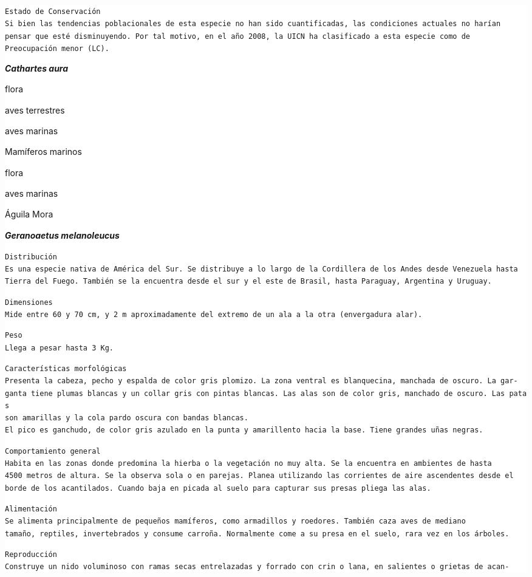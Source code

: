 ```
Estado de Conservación
Si bien las tendencias poblacionales de esta especie no han sido cuantificadas, las condiciones actuales no harían
pensar que esté disminuyendo. Por tal motivo, en el año 2008, la UICN ha clasificado a esta especie como de
Preocupación menor (LC).
```
**_Cathartes aura_**


flora

aves terrestres

aves marinas

Mamíferos marinos

flora

aves marinas

Águila Mora

**_Geranoaetus melanoleucus_**

```
Distribución
Es una especie nativa de América del Sur. Se distribuye a lo largo de la Cordillera de los Andes desde Venezuela hasta
Tierra del Fuego. También se la encuentra desde el sur y el este de Brasil, hasta Paraguay, Argentina y Uruguay.
```
```
Dimensiones
Mide entre 60 y 70 cm, y 2 m aproximadamente del extremo de un ala a la otra (envergadura alar).
```
```
Peso
Llega a pesar hasta 3 Kg.
```
```
Características morfológicas
Presenta la cabeza, pecho y espalda de color gris plomizo. La zona ventral es blanquecina, manchada de oscuro. La gar-
ganta tiene plumas blancas y un collar gris con pintas blancas. Las alas son de color gris, manchado de oscuro. Las patas
son amarillas y la cola pardo oscura con bandas blancas.
El pico es ganchudo, de color gris azulado en la punta y amarillento hacia la base. Tiene grandes uñas negras.
```
```
Comportamiento general
Habita en las zonas donde predomina la hierba o la vegetación no muy alta. Se la encuentra en ambientes de hasta
4500 metros de altura. Se la observa sola o en parejas. Planea utilizando las corrientes de aire ascendentes desde el
borde de los acantilados. Cuando baja en picada al suelo para capturar sus presas pliega las alas.
```
```
Alimentación
Se alimenta principalmente de pequeños mamíferos, como armadillos y roedores. También caza aves de mediano
tamaño, reptiles, invertebrados y consume carroña. Normalmente come a su presa en el suelo, rara vez en los árboles.
```
```
Reproducción
Construye un nido voluminoso con ramas secas entrelazadas y forrado con crin o lana, en salientes o grietas de acan-
```